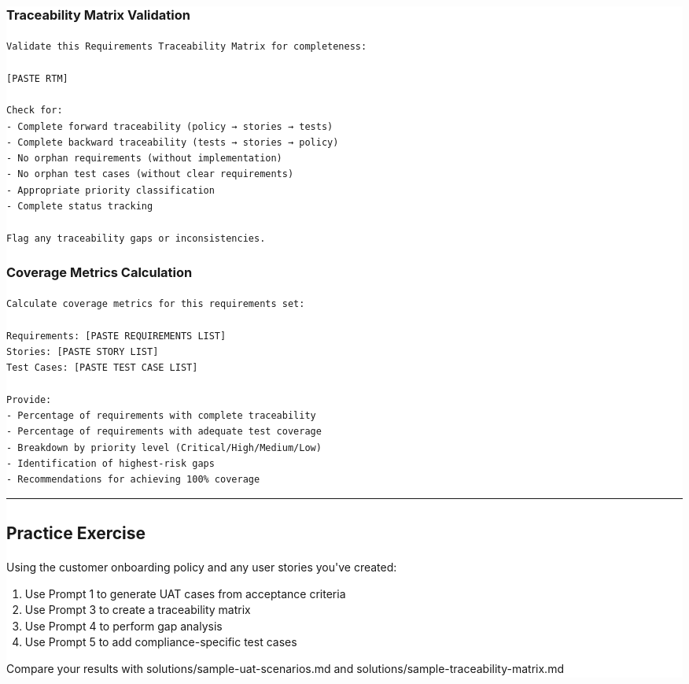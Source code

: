 ### Traceability Matrix Validation
```
Validate this Requirements Traceability Matrix for completeness:

[PASTE RTM]

Check for:
- Complete forward traceability (policy → stories → tests)
- Complete backward traceability (tests → stories → policy)
- No orphan requirements (without implementation)
- No orphan test cases (without clear requirements)
- Appropriate priority classification
- Complete status tracking

Flag any traceability gaps or inconsistencies.
```

### Coverage Metrics Calculation
```
Calculate coverage metrics for this requirements set:

Requirements: [PASTE REQUIREMENTS LIST]
Stories: [PASTE STORY LIST]  
Test Cases: [PASTE TEST CASE LIST]

Provide:
- Percentage of requirements with complete traceability
- Percentage of requirements with adequate test coverage
- Breakdown by priority level (Critical/High/Medium/Low)
- Identification of highest-risk gaps
- Recommendations for achieving 100% coverage
```

---

## Practice Exercise

Using the customer onboarding policy and any user stories you've created:

1. Use Prompt 1 to generate UAT cases from acceptance criteria
2. Use Prompt 3 to create a traceability matrix
3. Use Prompt 4 to perform gap analysis
4. Use Prompt 5 to add compliance-specific test cases

Compare your results with solutions/sample-uat-scenarios.md and solutions/sample-traceability-matrix.md